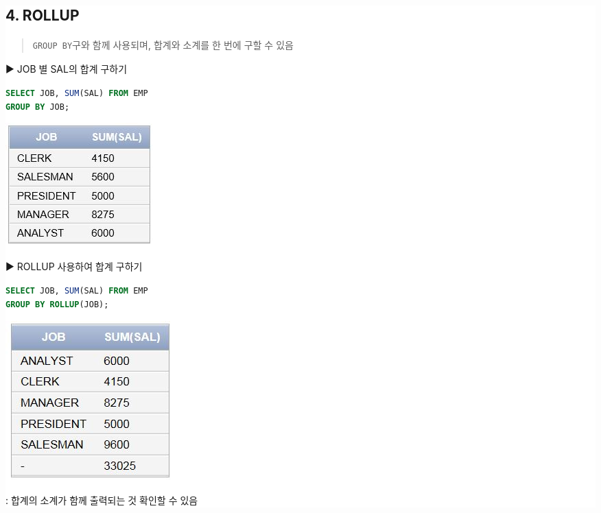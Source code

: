 

## 4. ROLLUP

> `GROUP BY`구와 함께 사용되며, 합계와 소계를 한 번에 구할 수 있음

▶ JOB 별 SAL의 합계 구하기

```SQL
SELECT JOB, SUM(SAL) FROM EMP
GROUP BY JOB;
```

![](../Image/Result/SQL/SUM.JPG)

▶ ROLLUP 사용하여 합계 구하기 

```sql
SELECT JOB, SUM(SAL) FROM EMP
GROUP BY ROLLUP(JOB);
```

![](../Image/Result/SQL/ROLLUP(SUM).JPG)

: 합계의 소계가 함께 출력되는 것 확인할 수 있음